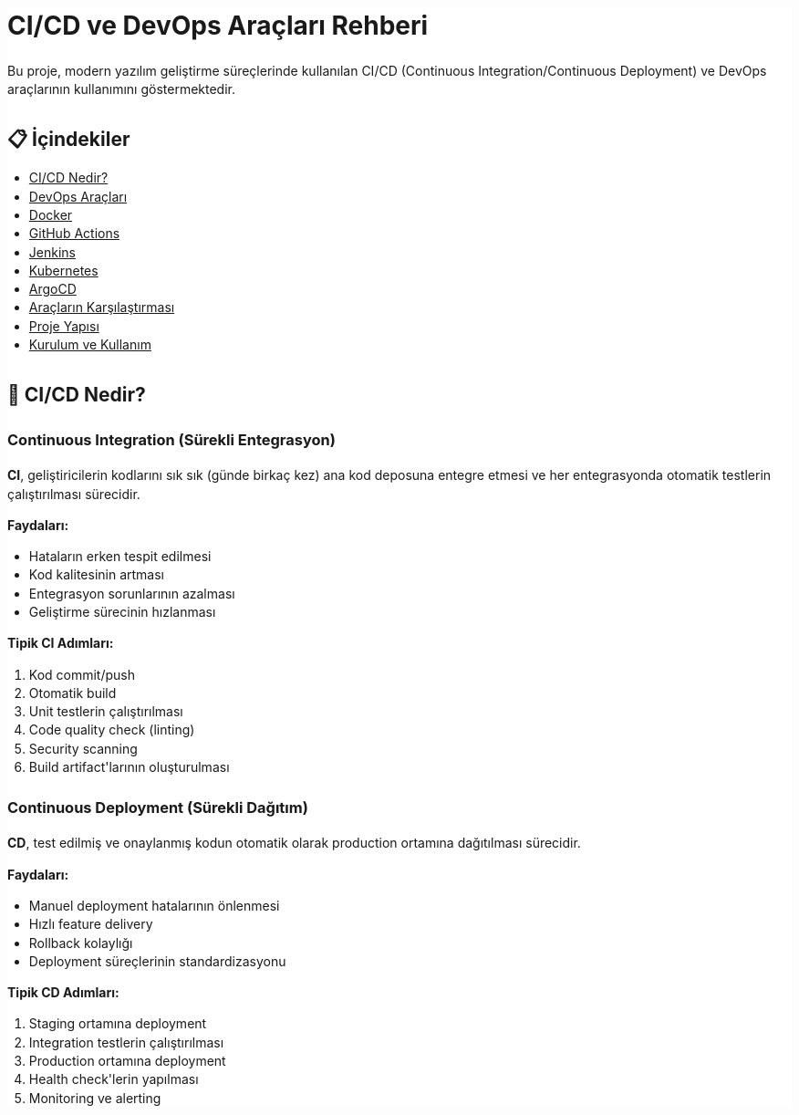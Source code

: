 # CI/CD ve DevOps Araçları Rehberi

Bu proje, modern yazılım geliştirme süreçlerinde kullanılan CI/CD (Continuous Integration/Continuous Deployment) ve DevOps araçlarının kullanımını göstermektedir.

## 📋 İçindekiler

- [CI/CD Nedir?](#cicd-nedir)
- [DevOps Araçları](#devops-araları)
- [Docker](#docker)
- [GitHub Actions](#github-actions)
- [Jenkins](#jenkins)
- [Kubernetes](#kubernetes)
- [ArgoCD](#argocd)
- [Araçların Karşılaştırması](#araların-karşılaştırması)
- [Proje Yapısı](#proje-yapısı)
- [Kurulum ve Kullanım](#kurulum-ve-kullanım)

## 🔄 CI/CD Nedir?

### Continuous Integration (Sürekli Entegrasyon)
**CI**, geliştiricilerin kodlarını sık sık (günde birkaç kez) ana kod deposuna entegre etmesi ve her entegrasyonda otomatik testlerin çalıştırılması sürecidir.

**Faydaları:**
- Hataların erken tespit edilmesi
- Kod kalitesinin artması
- Entegrasyon sorunlarının azalması
- Geliştirme sürecinin hızlanması

**Tipik CI Adımları:**
1. Kod commit/push
2. Otomatik build
3. Unit testlerin çalıştırılması
4. Code quality check (linting)
5. Security scanning
6. Build artifact'larının oluşturulması

### Continuous Deployment (Sürekli Dağıtım)
**CD**, test edilmiş ve onaylanmış kodun otomatik olarak production ortamına dağıtılması sürecidir.

**Faydaları:**
- Manuel deployment hatalarının önlenmesi
- Hızlı feature delivery
- Rollback kolaylığı
- Deployment süreçlerinin standardizasyonu

**Tipik CD Adımları:**
1. Staging ortamına deployment
2. Integration testlerin çalıştırılması
3. Production ortamına deployment
4. Health check'lerin yapılması
5. Monitoring ve alerting
